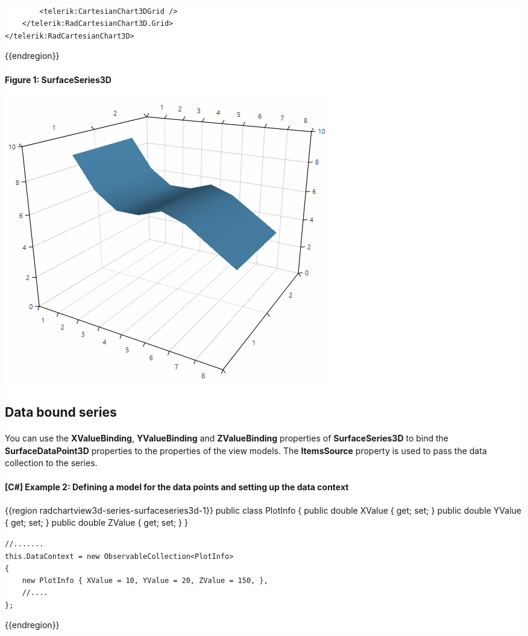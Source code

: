 			<telerik:CartesianChart3DGrid />
		</telerik:RadCartesianChart3D.Grid>
	</telerik:RadCartesianChart3D>
{{endregion}}
	
#### __Figure 1: SurfaceSeries3D__
![](images/radchartview-3d-surfaceseries3d-0.png)

## Data bound series

You can use the __XValueBinding__, __YValueBinding__ and __ZValueBinding__ properties of __SurfaceSeries3D__ to bind the __SurfaceDataPoint3D__ properties to the properties of the view models. The __ItemsSource__ property is used to pass the data collection to the series.

#### __[C#] Example 2: Defining a model for the data points and setting up the data context__
{{region radchartview3d-series-surfaceseries3d-1}}
	public class PlotInfo
	{
		public double XValue { get; set; }
		public double YValue { get; set; }
		public double ZValue { get; set; }
	}

	//.......
	this.DataContext = new ObservableCollection<PlotInfo>
	{
		new PlotInfo { XValue = 10, YValue = 20, ZValue = 150, },
		//....
	};
{{endregion}}
